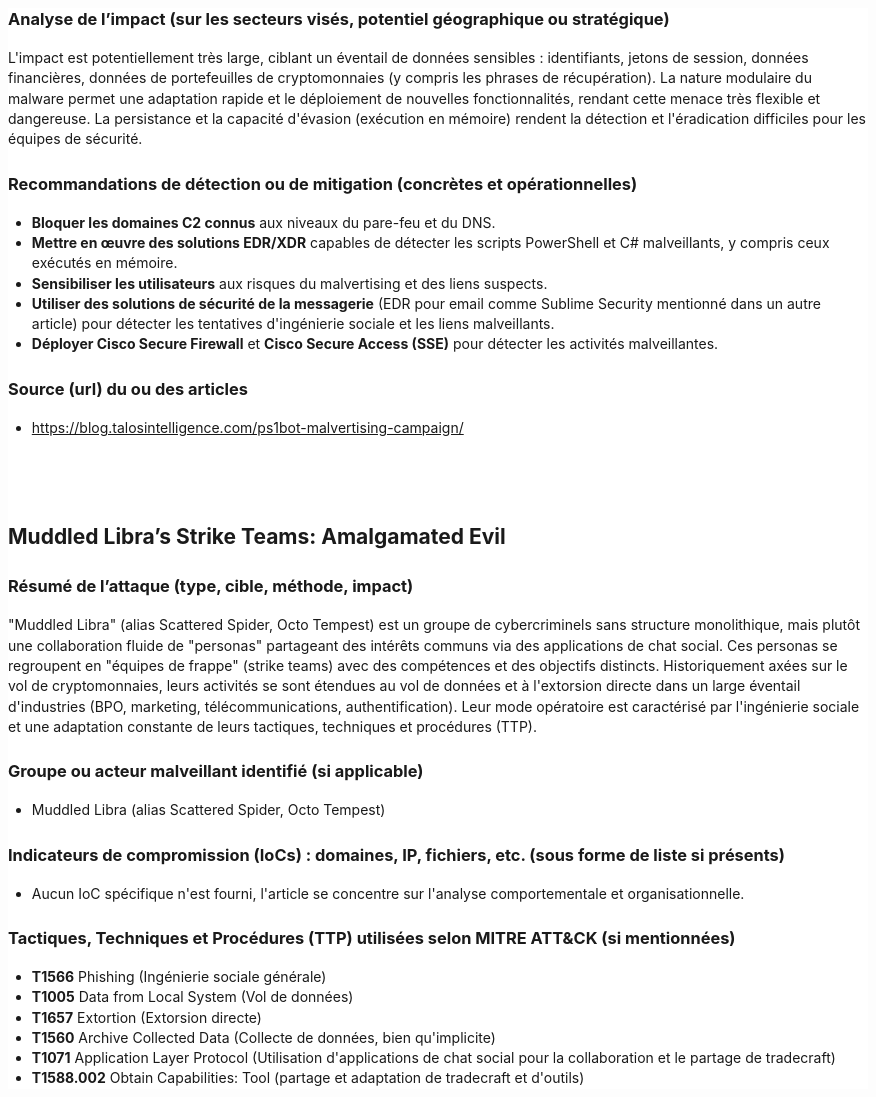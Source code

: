 ### Analyse de l’impact (sur les secteurs visés, potentiel géographique ou stratégique)
L'impact est potentiellement très large, ciblant un éventail de données sensibles : identifiants, jetons de session, données financières, données de portefeuilles de cryptomonnaies (y compris les phrases de récupération). La nature modulaire du malware permet une adaptation rapide et le déploiement de nouvelles fonctionnalités, rendant cette menace très flexible et dangereuse. La persistance et la capacité d'évasion (exécution en mémoire) rendent la détection et l'éradication difficiles pour les équipes de sécurité.

### Recommandations de détection ou de mitigation (concrètes et opérationnelles)
*   **Bloquer les domaines C2 connus** aux niveaux du pare-feu et du DNS.
*   **Mettre en œuvre des solutions EDR/XDR** capables de détecter les scripts PowerShell et C# malveillants, y compris ceux exécutés en mémoire.
*   **Sensibiliser les utilisateurs** aux risques du malvertising et des liens suspects.
*   **Utiliser des solutions de sécurité de la messagerie** (EDR pour email comme Sublime Security mentionné dans un autre article) pour détecter les tentatives d'ingénierie sociale et les liens malveillants.
*   **Déployer Cisco Secure Firewall** et **Cisco Secure Access (SSE)** pour détecter les activités malveillantes.

### Source (url) du ou des articles
*   https://blog.talosintelligence.com/ps1bot-malvertising-campaign/

<br>
<br>

<div id="muddled-libras-strike-teams-amalgamated-evil"></div>

## Muddled Libra’s Strike Teams: Amalgamated Evil

### Résumé de l’attaque (type, cible, méthode, impact)
"Muddled Libra" (alias Scattered Spider, Octo Tempest) est un groupe de cybercriminels sans structure monolithique, mais plutôt une collaboration fluide de "personas" partageant des intérêts communs via des applications de chat social. Ces personas se regroupent en "équipes de frappe" (strike teams) avec des compétences et des objectifs distincts. Historiquement axées sur le vol de cryptomonnaies, leurs activités se sont étendues au vol de données et à l'extorsion directe dans un large éventail d'industries (BPO, marketing, télécommunications, authentification). Leur mode opératoire est caractérisé par l'ingénierie sociale et une adaptation constante de leurs tactiques, techniques et procédures (TTP).

### Groupe ou acteur malveillant identifié (si applicable)
*   Muddled Libra (alias Scattered Spider, Octo Tempest)

### Indicateurs de compromission (IoCs) : domaines, IP, fichiers, etc. (sous forme de liste si présents)
*   Aucun IoC spécifique n'est fourni, l'article se concentre sur l'analyse comportementale et organisationnelle.

### Tactiques, Techniques et Procédures (TTP) utilisées selon MITRE ATT&CK (si mentionnées)
*   **T1566** Phishing (Ingénierie sociale générale)
*   **T1005** Data from Local System (Vol de données)
*   **T1657** Extortion (Extorsion directe)
*   **T1560** Archive Collected Data (Collecte de données, bien qu'implicite)
*   **T1071** Application Layer Protocol (Utilisation d'applications de chat social pour la collaboration et le partage de tradecraft)
*   **T1588.002** Obtain Capabilities: Tool (partage et adaptation de tradecraft et d'outils)
